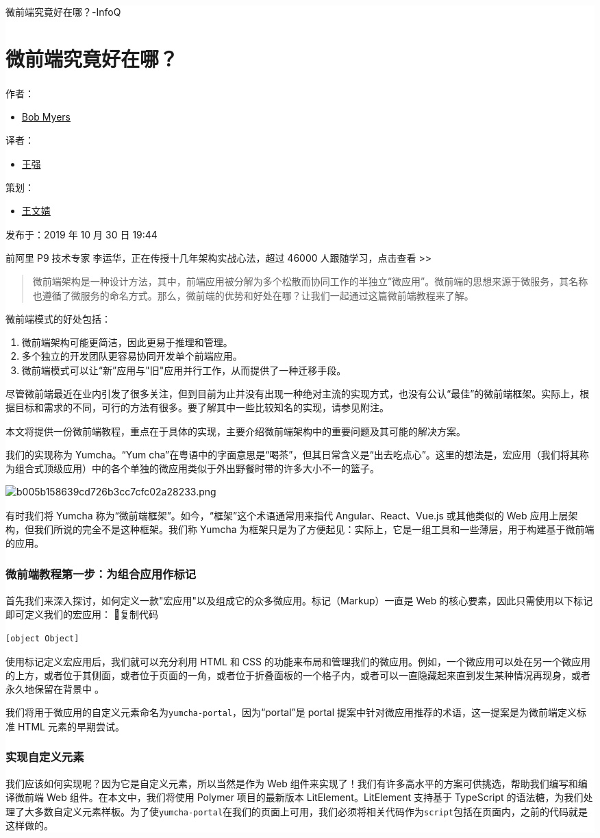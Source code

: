 微前端究竟好在哪？-InfoQ

# 微前端究竟好在哪？

作者：

- [Bob Myers]()

译者：

- [王强]()

策划：

- [王文婧]()

发布于：2019 年 10 月 30 日 19:44

前阿里 P9 技术专家 李运华，正在传授十几年架构实战心法，超过 46000 人跟随学习，点击查看 >>

> 微前端架构是一种设计方法，其中，前端应用被分解为多个松散而协同工作的半独立“微应用”。微前端的思想来源于微服务，其名称也遵循了微服务的命名方式。那么，微前端的优势和好处在哪？让我们一起通过这篇微前端教程来了解。

微前端模式的好处包括：
1. 微前端架构可能更简洁，因此更易于推理和管理。
2. 多个独立的开发团队更容易协同开发单个前端应用。
3. 微前端模式可以让“新”应用与"旧"应用并行工作，从而提供了一种迁移手段。

尽管微前端最近在业内引发了很多关注，但到目前为止并没有出现一种绝对主流的实现方式，也没有公认“最佳”的微前端框架。实际上，根据目标和需求的不同，可行的方法有很多。要了解其中一些比较知名的实现，请参见附注。

本文将提供一份微前端教程，重点在于具体的实现，主要介绍微前端架构中的重要问题及其可能的解决方案。

我们的实现称为 Yumcha。“Yum cha”在粤语中的字面意思是“喝茶”，但其日常含义是“出去吃点心”。这里的想法是，宏应用（我们将其称为组合式顶级应用）中的各个单独的微应用类似于外出野餐时带的许多大小不一的篮子。

![b005b158639cd726b3cc7cfc02a28233.png](https://gitee.com/hjb2722404/tuchuang/raw/master/img/b005b158639cd726b3cc7cfc02a28233.png)

有时我们将 Yumcha 称为“微前端框架”。如今，“框架”这个术语通常用来指代 Angular、React、Vue.js 或其他类似的 Web 应用上层架构，但我们所说的完全不是这种框架。我们称 Yumcha 为框架只是为了方便起见：实际上，它是一组工具和一些薄层，用于构建基于微前端的应用。

### 微前端教程第一步：为组合应用作标记

首先我们来深入探讨，如何定义一款"宏应用"以及组成它的众多微应用。标记（Markup）一直是 Web 的核心要素，因此只需使用以下标记即可定义我们的宏应用：
复制代码

`[object Object]`

使用标记定义宏应用后，我们就可以充分利用 HTML 和 CSS 的功能来布局和管理我们的微应用。例如，一个微应用可以处在另一个微应用的上方，或者位于其侧面，或者位于页面的一角，或者位于折叠面板的一个格子内，或者可以一直隐藏起来直到发生某种情况再现身，或者永久地保留在背景中 。

我们将用于微应用的自定义元素命名为`yumcha-portal`，因为“portal”是 portal 提案中针对微应用推荐的术语，这一提案是为微前端定义标准 HTML 元素的早期尝试。

### 实现自定义元素

我们应该如何实现呢？因为它是自定义元素，所以当然是作为 Web 组件来实现了！我们有许多高水平的方案可供挑选，帮助我们编写和编译微前端 Web 组件。在本文中，我们将使用 Polymer 项目的最新版本 LitElement。LitElement 支持基于 TypeScript 的语法糖，为我们处理了大多数自定义元素样板。为了使`yumcha-portal`在我们的页面上可用，我们必须将相关代码作为`script`包括在页面内，之前的代码就是这样做的。
